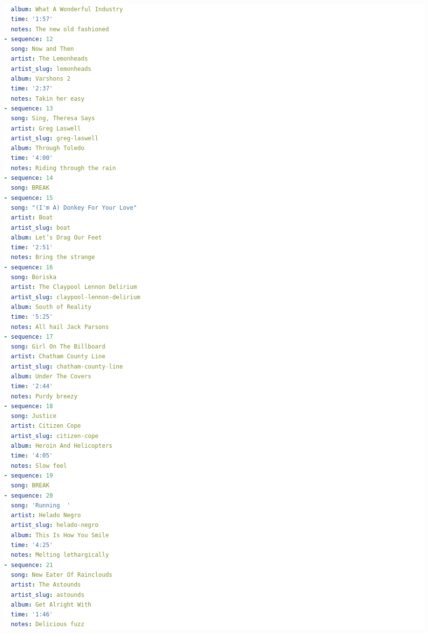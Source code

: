 ```yaml
  album: What A Wonderful Industry
  time: '1:57'
  notes: The new old fashioned
- sequence: 12
  song: Now and Then
  artist: The Lemonheads
  artist_slug: lemonheads
  album: Varshons 2
  time: '2:37'
  notes: Takin her easy
- sequence: 13
  song: Sing, Theresa Says
  artist: Greg Laswell
  artist_slug: greg-laswell
  album: Through Toledo
  time: '4:00'
  notes: Riding through the rain
- sequence: 14
  song: BREAK
- sequence: 15
  song: "(I'm A) Donkey For Your Love"
  artist: Boat
  artist_slug: boat
  album: Let’s Drag Our Feet
  time: '2:51'
  notes: Bring the strange
- sequence: 16
  song: Boriska
  artist: The Claypool Lennon Delirium
  artist_slug: claypool-lennon-delirium
  album: South of Reality
  time: '5:25'
  notes: All hail Jack Parsons
- sequence: 17
  song: Girl On The Billboard
  artist: Chatham County Line
  artist_slug: chatham-county-line
  album: Under The Covers
  time: '2:44'
  notes: Purdy breezy
- sequence: 18
  song: Justice
  artist: Citizen Cope
  artist_slug: citizen-cope
  album: Heroin And Helicopters
  time: '4:05'
  notes: Slow feel
- sequence: 19
  song: BREAK
- sequence: 20
  song: 'Running  '
  artist: Helado Negro
  artist_slug: helado-negro
  album: This Is How You Smile
  time: '4:25'
  notes: Melting lethargically
- sequence: 21
  song: New Eater Of Rainclouds
  artist: The Astounds
  artist_slug: astounds
  album: Get Alright With
  time: '1:46'
  notes: Delicious fuzz
```